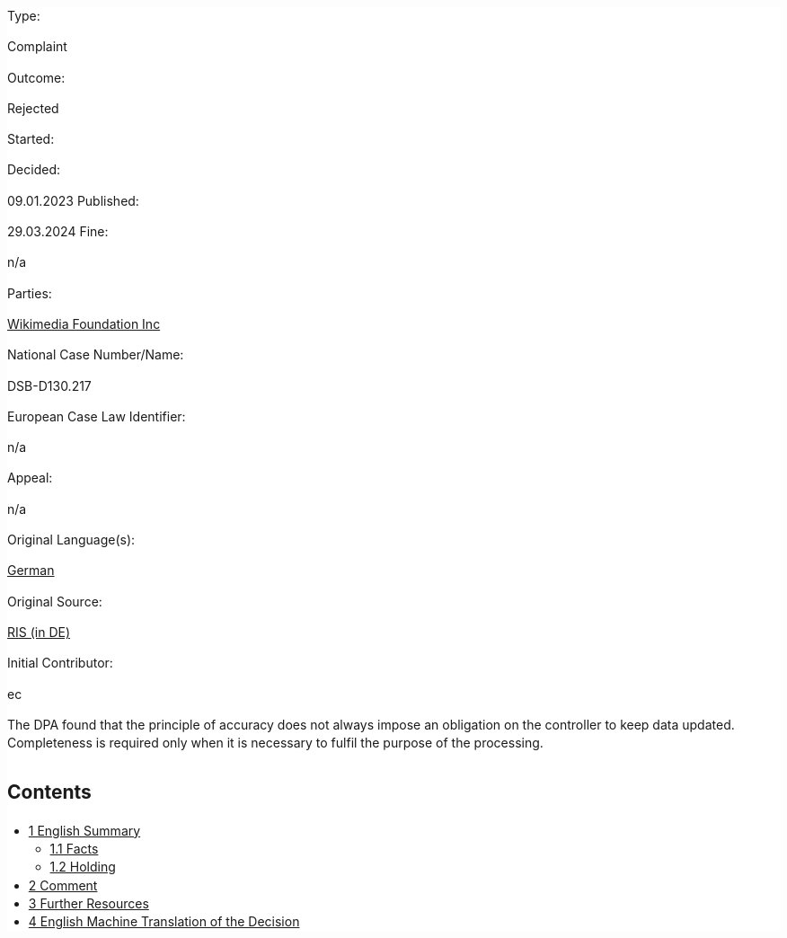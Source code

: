 Type:

Complaint

Outcome:

Rejected

Started:

Decided:

09.01.2023 Published:

29.03.2024 Fine:

n/a

Parties:

[Wikimedia Foundation Inc](https://wikimediafoundation.org/de/)

National Case Number/Name:

DSB-D130.217

European Case Law Identifier:

n/a

Appeal:

n/a

Original Language(s):

[German](/index.php?title=Category:German "Category:German")

Original Source:

[RIS (in DE)](https://www.ris.bka.gv.at/Dokument.wxe?ResultFunctionToken=d8e25101-35e4-4730-a8c4-a5ea1da5de1c&Position=1&SkipToDocumentPage=True&Abfrage=Dsk&Entscheidungsart=Undefined&Organ=Undefined&SucheNachRechtssatz=True&SucheNachText=True&GZ=&VonDatum=01.01.1990&BisDatum=&Norm=&ImRisSeitVonDatum=&ImRisSeitBisDatum=&ImRisSeit=EinerWoche&ImRisSeitForRemotion=EinerWoche&ResultPageSize=100&Suchworte=DSGVO&Dokumentnummer=DSBT_20230109_2022_0_479_809_00)

Initial Contributor:

ec

The DPA found that the principle of accuracy does not always impose an obligation on the controller to keep data updated. Completeness is required only when it is necessary to fulfil the purpose of the processing.

## Contents

*   [1 English Summary](#English_Summary)
    *   [1.1 Facts](#Facts)
    *   [1.2 Holding](#Holding)
*   [2 Comment](#Comment)
*   [3 Further Resources](#Further_Resources)
*   [4 English Machine Translation of the Decision](#English_Machine_Translation_of_the_Decision)

